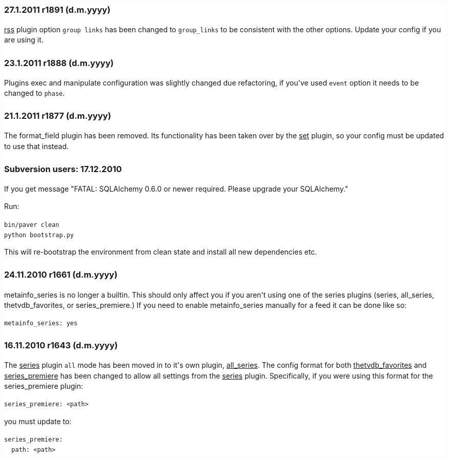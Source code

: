 ### 27.1.2011 r1891 (d.m.yyyy)

[rss](/Plugins/rss) plugin option `group links` has been changed to `group_links` to be consistent with the other options. Update your config if you are using it.

### 23.1.2011 r1888 (d.m.yyyy)

Plugins exec and manipulate configuration was slightly changed due refactoring, if you've used `event` option it needs to be changed to `phase`.

### 21.1.2011 r1877 (d.m.yyyy)

The format_field plugin has been removed. Its functionality has been taken over by the [set](/Plugins/set) plugin, so your config must be updated to use that instead.

### Subversion users: 17.12.2010

If you get message "FATAL: SQLAlchemy 0.6.0 or newer required. Please upgrade your SQLAlchemy." 

Run:

```
bin/paver clean
python bootstrap.py
```

This will re-bootstrap the environment from clean state and install all new dependencies etc.

### 24.11.2010 r1661 (d.m.yyyy)

metainfo_series is no longer a builtin. This should only affect you if you aren't using one of the series plugins (series, all_series, thetvdb_favorites, or series_premiere.) If you need to enable metainfo_series manually for a feed it can be done like so:

```
metainfo_series: yes
```

### 16.11.2010 r1643 (d.m.yyyy)

The [series](/Plugins/series) plugin `all` mode has been moved in to it's own plugin, [all_series](/Plugins/all_series). The config format for both [thetvdb_favorites](/Plugins/thetvdb_favorites) and [series_premiere](/Plugins/series_premiere) has been changed to allow all settings from the [series](/Plugins/series) plugin. Specifically, if you were using this format for the series_premiere plugin:

```
series_premiere: <path>
```

you must update to:

```
series_premiere:
  path: <path>
```
